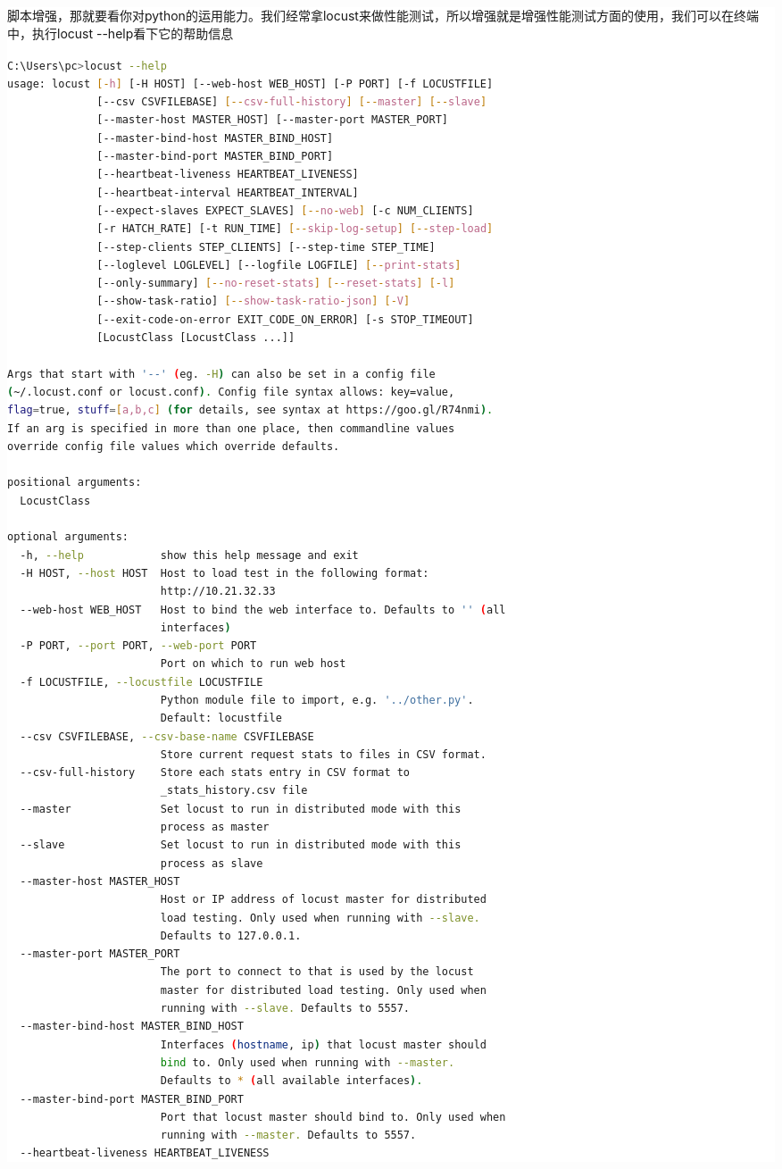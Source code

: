 脚本增强，那就要看你对python的运用能力。我们经常拿locust来做性能测试，所以增强就是增强性能测试方面的使用，我们可以在终端中，执行locust --help看下它的帮助信息

```sh
C:\Users\pc>locust --help
usage: locust [-h] [-H HOST] [--web-host WEB_HOST] [-P PORT] [-f LOCUSTFILE]
              [--csv CSVFILEBASE] [--csv-full-history] [--master] [--slave]
              [--master-host MASTER_HOST] [--master-port MASTER_PORT]
              [--master-bind-host MASTER_BIND_HOST]
              [--master-bind-port MASTER_BIND_PORT]
              [--heartbeat-liveness HEARTBEAT_LIVENESS]
              [--heartbeat-interval HEARTBEAT_INTERVAL]
              [--expect-slaves EXPECT_SLAVES] [--no-web] [-c NUM_CLIENTS]
              [-r HATCH_RATE] [-t RUN_TIME] [--skip-log-setup] [--step-load]
              [--step-clients STEP_CLIENTS] [--step-time STEP_TIME]
              [--loglevel LOGLEVEL] [--logfile LOGFILE] [--print-stats]
              [--only-summary] [--no-reset-stats] [--reset-stats] [-l]
              [--show-task-ratio] [--show-task-ratio-json] [-V]
              [--exit-code-on-error EXIT_CODE_ON_ERROR] [-s STOP_TIMEOUT]
              [LocustClass [LocustClass ...]]

Args that start with '--' (eg. -H) can also be set in a config file
(~/.locust.conf or locust.conf). Config file syntax allows: key=value,
flag=true, stuff=[a,b,c] (for details, see syntax at https://goo.gl/R74nmi).
If an arg is specified in more than one place, then commandline values
override config file values which override defaults.

positional arguments:
  LocustClass

optional arguments:
  -h, --help            show this help message and exit
  -H HOST, --host HOST  Host to load test in the following format:
                        http://10.21.32.33
  --web-host WEB_HOST   Host to bind the web interface to. Defaults to '' (all
                        interfaces)
  -P PORT, --port PORT, --web-port PORT
                        Port on which to run web host
  -f LOCUSTFILE, --locustfile LOCUSTFILE
                        Python module file to import, e.g. '../other.py'.
                        Default: locustfile
  --csv CSVFILEBASE, --csv-base-name CSVFILEBASE
                        Store current request stats to files in CSV format.
  --csv-full-history    Store each stats entry in CSV format to
                        _stats_history.csv file
  --master              Set locust to run in distributed mode with this
                        process as master
  --slave               Set locust to run in distributed mode with this
                        process as slave
  --master-host MASTER_HOST
                        Host or IP address of locust master for distributed
                        load testing. Only used when running with --slave.
                        Defaults to 127.0.0.1.
  --master-port MASTER_PORT
                        The port to connect to that is used by the locust
                        master for distributed load testing. Only used when
                        running with --slave. Defaults to 5557.
  --master-bind-host MASTER_BIND_HOST
                        Interfaces (hostname, ip) that locust master should
                        bind to. Only used when running with --master.
                        Defaults to * (all available interfaces).
  --master-bind-port MASTER_BIND_PORT
                        Port that locust master should bind to. Only used when
                        running with --master. Defaults to 5557.
  --heartbeat-liveness HEARTBEAT_LIVENESS
```